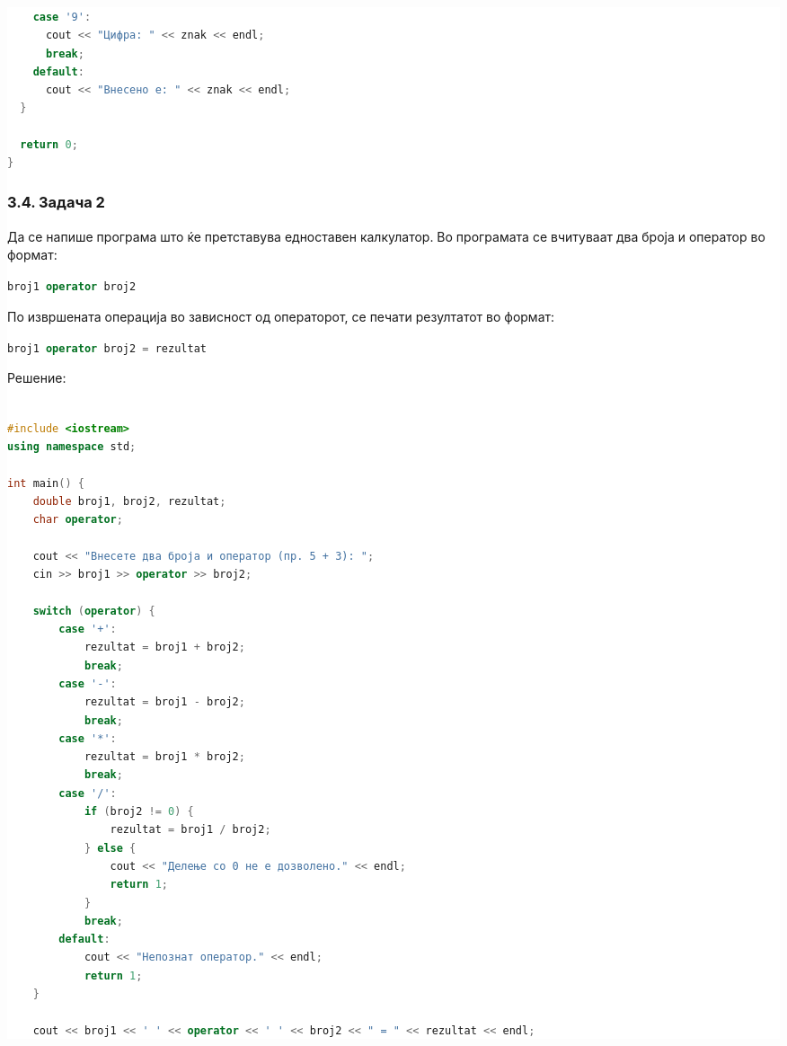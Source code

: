 ```cpp
    case '9':
      cout << "Цифра: " << znak << endl;
      break;
    default:
      cout << "Внесено е: " << znak << endl;
  }

  return 0;
}

```


### 3.4. Задача 2

Да се напише програма што ќе претставува едноставен калкулатор. Во програмата се вчитуваат два броја и оператор во формат:

```cpp 
broj1 operator broj2
```

По извршената операција во зависност од операторот, се печати резултатот во формат:

```cpp 
broj1 operator broj2 = rezultat
```

Решение:


```cpp

#include <iostream>
using namespace std;

int main() {
    double broj1, broj2, rezultat;
    char operator;

    cout << "Внесете два броја и оператор (пр. 5 + 3): ";
    cin >> broj1 >> operator >> broj2;

    switch (operator) {
        case '+':
            rezultat = broj1 + broj2;
            break;
        case '-':
            rezultat = broj1 - broj2;
            break;
        case '*':
            rezultat = broj1 * broj2;
            break;
        case '/':
            if (broj2 != 0) {
                rezultat = broj1 / broj2;
            } else {
                cout << "Делење со 0 не е дозволено." << endl;
                return 1;
            }
            break;
        default:
            cout << "Непознат оператор." << endl;
            return 1;
    }

    cout << broj1 << ' ' << operator << ' ' << broj2 << " = " << rezultat << endl;
```